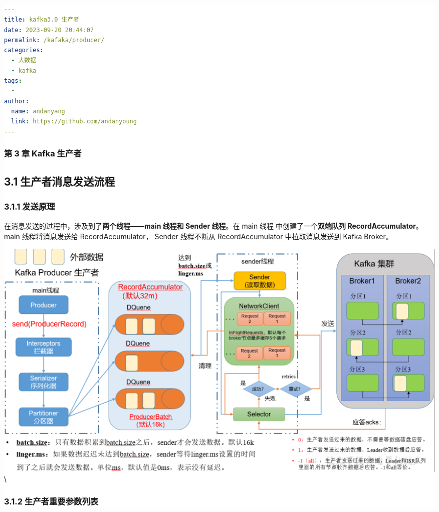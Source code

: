 ```yaml
---
title: kafka3.0 生产者
date: 2023-09-20 20:44:07
permalink: /kafaka/producer/
categories:
  - 大数据
  - kafka
tags:
  -
author:
  name: andanyang
  link: https://github.com/andanyoung
---
```


### 第 3 章 Kafka 生产者

## 3.1 生产者消息发送流程

### 3.1.1 发送原理

在消息发送的过程中，涉及到了**两个线程——main 线程和 Sender 线程**。在 main 线程 中创建了一个**双端队列 RecordAccumulator**。main 线程将消息发送给 RecordAccumulator， Sender 线程不断从 RecordAccumulator 中拉取消息发送到 Kafka Broker。

![发送流程](../../.vuepress/public/kafka/image-20230920224352147.png)\

### 3.1.2 生产者重要参数列表
